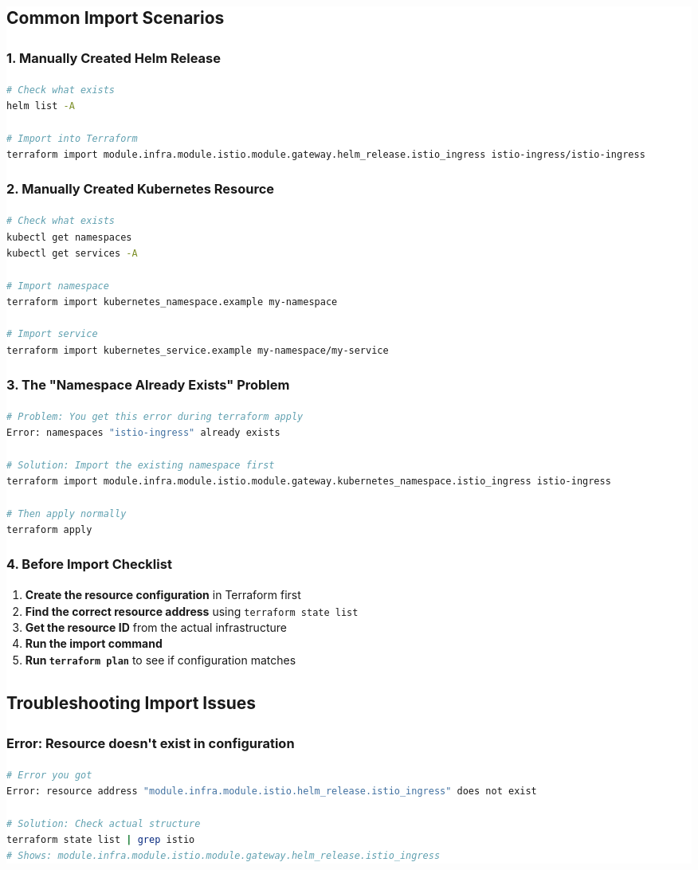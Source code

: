 ## Common Import Scenarios

### 1. Manually Created Helm Release
```bash
# Check what exists
helm list -A

# Import into Terraform
terraform import module.infra.module.istio.module.gateway.helm_release.istio_ingress istio-ingress/istio-ingress
```

### 2. Manually Created Kubernetes Resource
```bash
# Check what exists
kubectl get namespaces
kubectl get services -A

# Import namespace
terraform import kubernetes_namespace.example my-namespace

# Import service
terraform import kubernetes_service.example my-namespace/my-service
```

### 3. The "Namespace Already Exists" Problem
```bash
# Problem: You get this error during terraform apply
Error: namespaces "istio-ingress" already exists

# Solution: Import the existing namespace first
terraform import module.infra.module.istio.module.gateway.kubernetes_namespace.istio_ingress istio-ingress

# Then apply normally
terraform apply
```

### 4. Before Import Checklist
1. **Create the resource configuration** in Terraform first
2. **Find the correct resource address** using `terraform state list`
3. **Get the resource ID** from the actual infrastructure
4. **Run the import command**
5. **Run `terraform plan`** to see if configuration matches

## Troubleshooting Import Issues

### Error: Resource doesn't exist in configuration
```bash
# Error you got
Error: resource address "module.infra.module.istio.helm_release.istio_ingress" does not exist

# Solution: Check actual structure
terraform state list | grep istio
# Shows: module.infra.module.istio.module.gateway.helm_release.istio_ingress
```
